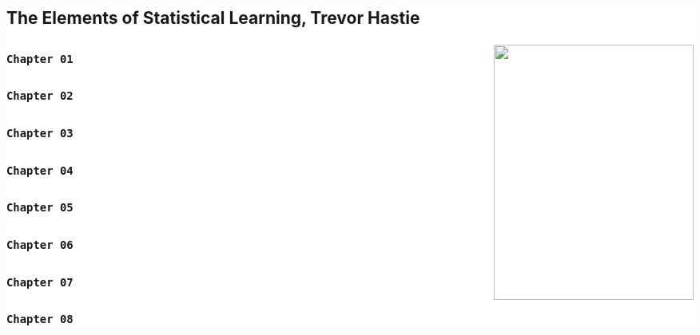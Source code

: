 ## The Elements of Statistical Learning, Trevor Hastie

<img align="right" width="250" height="320" src="https://github.com/cs-MohamedAyman/Computer-Science-Textbooks/blob/master/textbooks-covers/The-Elements-of-Statistical-Learning-Trevor-Hastie.jpg">

### `Chapter 01` 
### `Chapter 02` 
### `Chapter 03` 
### `Chapter 04` 
### `Chapter 05` 
### `Chapter 06` 
### `Chapter 07` 
### `Chapter 08` 

